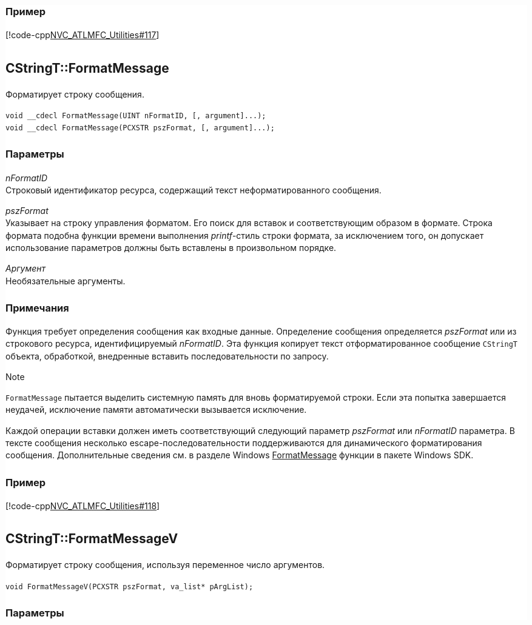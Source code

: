 ### <a name="example"></a>Пример

[!code-cpp[NVC_ATLMFC_Utilities#117](../../atl-mfc-shared/codesnippet/cpp/cstringt-class_12.cpp)]

##  <a name="formatmessage"></a>  CStringT::FormatMessage

Форматирует строку сообщения.

```
void __cdecl FormatMessage(UINT nFormatID, [, argument]...);
void __cdecl FormatMessage(PCXSTR pszFormat, [, argument]...);
```

### <a name="parameters"></a>Параметры

*nFormatID*<br/>
Строковый идентификатор ресурса, содержащий текст неформатированного сообщения.

*pszFormat*<br/>
Указывает на строку управления форматом. Его поиск для вставок и соответствующим образом в формате. Строка формата подобна функции времени выполнения *printf*-стиль строки формата, за исключением того, он допускает использование параметров должны быть вставлены в произвольном порядке.

*Аргумент*<br/>
Необязательные аргументы.

### <a name="remarks"></a>Примечания

Функция требует определения сообщения как входные данные. Определение сообщения определяется *pszFormat* или из строкового ресурса, идентифицируемый *nFormatID*. Эта функция копирует текст отформатированное сообщение `CStringT` объекта, обработкой, внедренные вставить последовательности по запросу.

> [!NOTE]
> `FormatMessage` пытается выделить системную память для вновь форматируемой строки. Если эта попытка завершается неудачей, исключение памяти автоматически вызывается исключение.

Каждой операции вставки должен иметь соответствующий следующий параметр *pszFormat* или *nFormatID* параметра. В тексте сообщения несколько escape-последовательности поддерживаются для динамического форматирования сообщения. Дополнительные сведения см. в разделе Windows [FormatMessage](/windows/desktop/api/winbase/nf-winbase-formatmessage) функции в пакете Windows SDK.

### <a name="example"></a>Пример

[!code-cpp[NVC_ATLMFC_Utilities#118](../../atl-mfc-shared/codesnippet/cpp/cstringt-class_13.cpp)]

##  <a name="formatmessagev"></a>  CStringT::FormatMessageV

Форматирует строку сообщения, используя переменное число аргументов.

```
void FormatMessageV(PCXSTR pszFormat, va_list* pArgList);
```

### <a name="parameters"></a>Параметры

